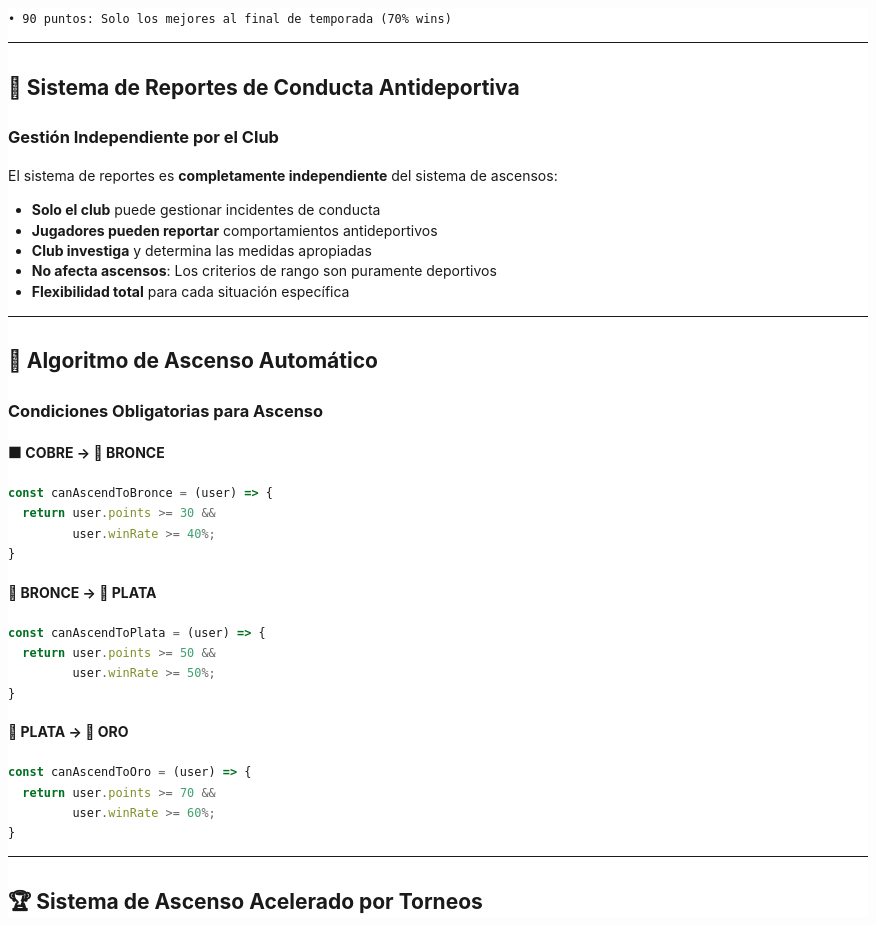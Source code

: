 ```
• 90 puntos: Solo los mejores al final de temporada (70% wins)
```

---

## 🚨 Sistema de Reportes de Conducta Antideportiva

### Gestión Independiente por el Club
El sistema de reportes es **completamente independiente** del sistema de ascensos:
- **Solo el club** puede gestionar incidentes de conducta
- **Jugadores pueden reportar** comportamientos antideportivos
- **Club investiga** y determina las medidas apropiadas
- **No afecta ascensos**: Los criterios de rango son puramente deportivos
- **Flexibilidad total** para cada situación específica

---

## 🔄 Algoritmo de Ascenso Automático

### Condiciones Obligatorias para Ascenso

#### 🟫 COBRE → 🥉 BRONCE

```javascript
const canAscendToBronce = (user) => {
  return user.points >= 30 &&
         user.winRate >= 40%;
}
```

#### 🥉 BRONCE → 🥈 PLATA

```javascript
const canAscendToPlata = (user) => {
  return user.points >= 50 &&
         user.winRate >= 50%;
}
```

#### 🥈 PLATA → 🥇 ORO

```javascript
const canAscendToOro = (user) => {
  return user.points >= 70 &&
         user.winRate >= 60%;
}
```

---

## 🏆 Sistema de Ascenso Acelerado por Torneos
